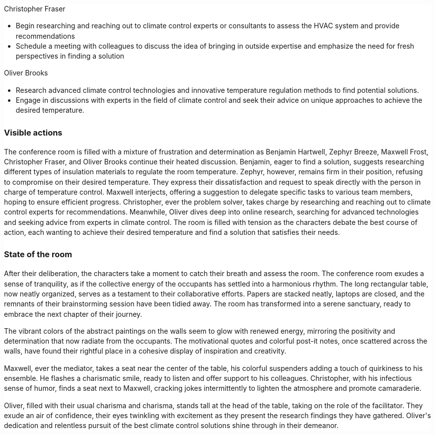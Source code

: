 Christopher  Fraser


- Begin researching and reaching out to climate control experts or consultants to assess the HVAC system and provide recommendations
- Schedule a meeting with colleagues to discuss the idea of bringing in outside expertise and emphasize the need for fresh perspectives in finding a solution


Oliver  Brooks


- Research advanced climate control technologies and innovative temperature regulation methods to find potential solutions.
- Engage in discussions with experts in the field of climate control and seek their advice on unique approaches to achieve the desired temperature.



### Visible actions

The conference room is filled with a mixture of frustration and determination as Benjamin Hartwell, Zephyr Breeze, Maxwell Frost, Christopher Fraser, and Oliver Brooks continue their heated discussion. Benjamin, eager to find a solution, suggests researching different types of insulation materials to regulate the room temperature. Zephyr, however, remains firm in their position, refusing to compromise on their desired temperature. They express their dissatisfaction and request to speak directly with the person in charge of temperature control. Maxwell interjects, offering a suggestion to delegate specific tasks to various team members, hoping to ensure efficient progress. Christopher, ever the problem solver, takes charge by researching and reaching out to climate control experts for recommendations. Meanwhile, Oliver dives deep into online research, searching for advanced technologies and seeking advice from experts in climate control. The room is filled with tension as the characters debate the best course of action, each wanting to achieve their desired temperature and find a solution that satisfies their needs.



### State of the room

After their deliberation, the characters take a moment to catch their breath and assess the room. The conference room exudes a sense of tranquility, as if the collective energy of the occupants has settled into a harmonious rhythm. The long rectangular table, now neatly organized, serves as a testament to their collaborative efforts. Papers are stacked neatly, laptops are closed, and the remnants of their brainstorming session have been tidied away. The room has transformed into a serene sanctuary, ready to embrace the next chapter of their journey.

The vibrant colors of the abstract paintings on the walls seem to glow with renewed energy, mirroring the positivity and determination that now radiate from the occupants. The motivational quotes and colorful post-it notes, once scattered across the walls, have found their rightful place in a cohesive display of inspiration and creativity.

Maxwell, ever the mediator, takes a seat near the center of the table, his colorful suspenders adding a touch of quirkiness to his ensemble. He flashes a charismatic smile, ready to listen and offer support to his colleagues. Christopher, with his infectious sense of humor, finds a seat next to Maxwell, cracking jokes intermittently to lighten the atmosphere and promote camaraderie.

Oliver, filled with their usual charisma and charisma, stands tall at the head of the table, taking on the role of the facilitator. They exude an air of confidence, their eyes twinkling with excitement as they present the research findings they have gathered. Oliver's dedication and relentless pursuit of the best climate control solutions shine through in their demeanor.
